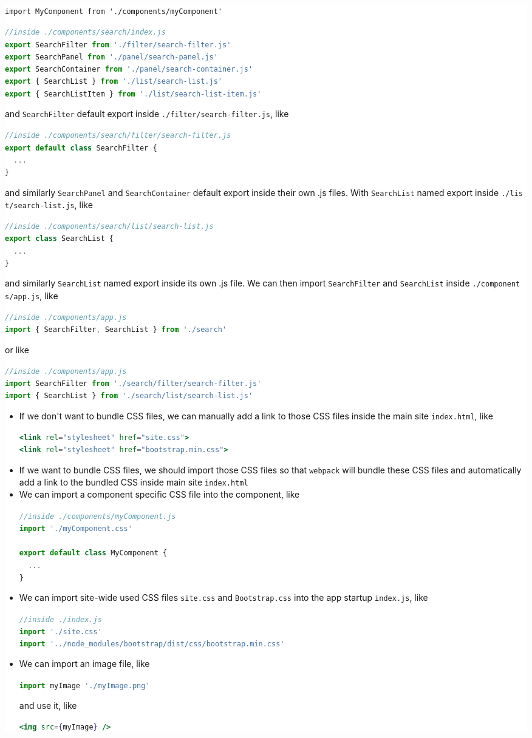   ```import MyComponent from './components/myComponent'``` 
  ```jsx
  //inside ./components/search/index.js
  export SearchFilter from './filter/search-filter.js'
  export SearchPanel from './panel/search-panel.js'
  export SearchContainer from './panel/search-container.js'
  export { SearchList } from './list/search-list.js'
  export { SearchListItem } from './list/search-list-item.js'
  ```
  and ```SearchFilter``` default export inside ```./filter/search-filter.js```, like
  ```jsx
  //inside ./components/search/filter/search-filter.js
  export default class SearchFilter {
    ...
  }
  ```
  and similarly ```SearchPanel``` and ```SearchContainer``` default export inside their own .js files.
  With ```SearchList``` named export inside ```./list/search-list.js```, like
  ```jsx
  //inside ./components/search/list/search-list.js
  export class SearchList {
    ...
  }
  ```
  and similarly ```SearchList``` named export inside its own .js file.
  We can then import ```SearchFilter``` and ```SearchList``` inside ```./components/app.js```, like
  ```jsx
  //inside ./components/app.js
  import { SearchFilter, SearchList } from './search'
  ```
  or like
  ```jsx
  //inside ./components/app.js
  import SearchFilter from './search/filter/search-filter.js'
  import { SearchList } from './search/list/search-list.js'
  ```
* If we don't want to bundle CSS files, we can manually add a link to those CSS files inside the main site ```index.html```, like 
  ```jsx
  <link rel="stylesheet" href="site.css">
  <link rel="stylesheet" href="bootstrap.min.css">
  ```
* If we want to bundle CSS files, we should import those CSS files so that ```webpack``` will bundle these CSS files and automatically add a link to the bundled CSS inside main site ```index.html```
* We can import a component specific CSS file into the component, like
  ```jsx
  //inside ./components/myComponent.js
  import './myComponent.css'
  
  export default class MyComponent {
    ...
  }
  ```
* We can import site-wide used CSS files ```site.css``` and ```Bootstrap.css``` into the app startup ```index.js```, like 
  ```jsx
  //inside ./index.js
  import './site.css'
  import '../node_modules/bootstrap/dist/css/bootstrap.min.css'
  ```
* We can import an image file, like 
  ```jsx
  import myImage './myImage.png'
  ``` 
  and use it, like 
  ```jsx
  <img src={myImage} />
  ```